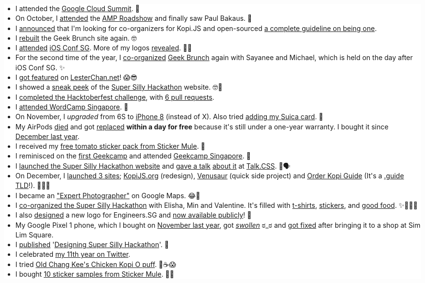 - I attended the [Google Cloud Summit](https://cloudplatformonline.com/Summit-Singapore-2017.html). 🎫
- On October, I [attended](https://twitter.com/cheeaun/status/916114832742604801) the [AMP Roadshow](https://twitter.com/cheeaun/status/909639839678525440) and finally saw Paul Bakaus. 🎫
- I [announced](https://twitter.com/cheeaun/status/917943781239832576) that I'm looking for co-organizers for Kopi.JS and open-sourced [a complete guideline on being one](https://twitter.com/cheeaun/status/917943847186874373). 
- I [rebuilt](https://twitter.com/cheeaun/status/919755411909091330) the Geek Brunch site again. 🤓
- I [attended](https://twitter.com/cheeaun/status/920830402561851393) [iOS Conf SG](https://twitter.com/cheeaun/status/921219087329517569). More of my logos [revealed](https://twitter.com/subhransu/status/923777403146534912). 🎫🎨
- For the second time of the year, I [co-organized](https://twitter.com/khorkexin/status/921761475445735424) [Geek Brunch](https://twitter.com/kerion7/status/921965957773369344) again with Sayanee and Michael, which is held on the day after iOS Conf SG. ✨
- I [got featured](https://www.facebook.com/cheeaun/posts/10156139657461294) on [LesterChan.net](https://lesterchan.net/blog/2017/10/27/onan-korea-lumena-n9-fan/)! 😱😎
- I showed a [sneak peek](https://twitter.com/cheeaun/status/923740722196463618) of the [Super Silly Hackathon](https://supersillyhackathon.sg/) website. 🤓🎨
- I [completed the Hacktoberfest challenge](https://twitter.com/cheeaun/status/923853968303779840), with [6 pull requests](https://twitter.com/cheeaun/status/925004429517930496).
- I [attended WordCamp Singapore](https://twitter.com/cheeaun/status/924107043472138240). 🎫
- On November, I *upgraded* from 6S to [iPhone 8](https://twitter.com/cheeaun/status/929367763654647808) (instead of X). Also tried [adding my Suica card](https://twitter.com/cheeaun/status/929537572228833280). 📱
- My AirPods [died](https://twitter.com/cheeaun/status/930229716660789248) and got [replaced](https://twitter.com/cheeaun/status/930746914114433024) **within a day for free** because it's still under a one-year warranty. I bought it since [December last year](https://twitter.com/cheeaun/status/812209154601275393).
- I received my [free tomato sticker pack from Sticker Mule](https://twitter.com/cheeaun/status/931378533133205504). 👾
- I reminisced on the [first Geekcamp](https://twitter.com/cheeaun/status/931678797056827392) and attended [Geekcamp Singapore](https://twitter.com/cheeaun/status/931700474096574464). 🎫
- I [launched the Super Silly Hackathon website](https://twitter.com/cheeaun/status/933526704273756160) and [gave a talk](https://twitter.com/hj_chen/status/935836318436749312) [about it](https://twitter.com/cheeaun/status/936039775789752320) at [Talk.CSS](https://singaporecss.github.io/23/). 🚀🗣
- On December, I [launched 3 sites](https://twitter.com/cheeaun/status/936399317341843456); [KopiJS.org](https://kopijs.org) (redesign), [Venusaur](https://venusaur.glitch.me/) (quick side project) and [Order Kopi Guide](https://kopi.guide/) (It's a [.guide TLD](https://www.iana.org/domains/root/db/guide.html)!). 🚀🚀🚀
- I became an ["Expert Photographer"](https://twitter.com/cheeaun/status/938332745318539265) on Google Maps. 😂📸
- I [co-organized the Super Silly Hackathon](https://twitter.com/cheeaun/status/939331063272366080) with Elisha, Min and Valentine. It's filled with [t-shirts](https://twitter.com/supersillyhack/status/939024243655712769), [stickers](https://twitter.com/supersillyhack/status/937674453462409217), and [good food](https://twitter.com/supersillyhack/status/939346874611331072). ✨👕👾😋
- I also [designed](https://www.facebook.com/cheeaun/posts/10155847417301294) a new logo for Engineers.SG and [now available publicly](https://www.facebook.com/cheeaun/posts/10155847417301294)! 🎨
- My Google Pixel 1 phone, which I bought on [November last year](https://twitter.com/cheeaun/status/800597477468446720), got [*swollen*](https://twitter.com/cheeaun/status/940190601068216320) ಠ_ಠ and [got fixed](https://twitter.com/cheeaun/status/943479228397371392) after bringing it to a shop at Sim Lim Square.
- I [published](https://twitter.com/cheeaun/status/940398933179641857) '[Designing Super Silly Hackathon](/blog/2017/12/designing-super-silly-hackathon/)'. 📝
- I celebrated [my 11th year on Twitter](https://twitter.com/cheeaun/status/942434740245749760).
- I tried [Old Chang Kee's Chicken Kopi O puff](https://www.facebook.com/cheeaun/posts/10156315507581294). 🐓☕️😱
- I bought [10 sticker samples from Sticker Mule](https://www.facebook.com/cheeaun/posts/10156323792861294). 👾💸

